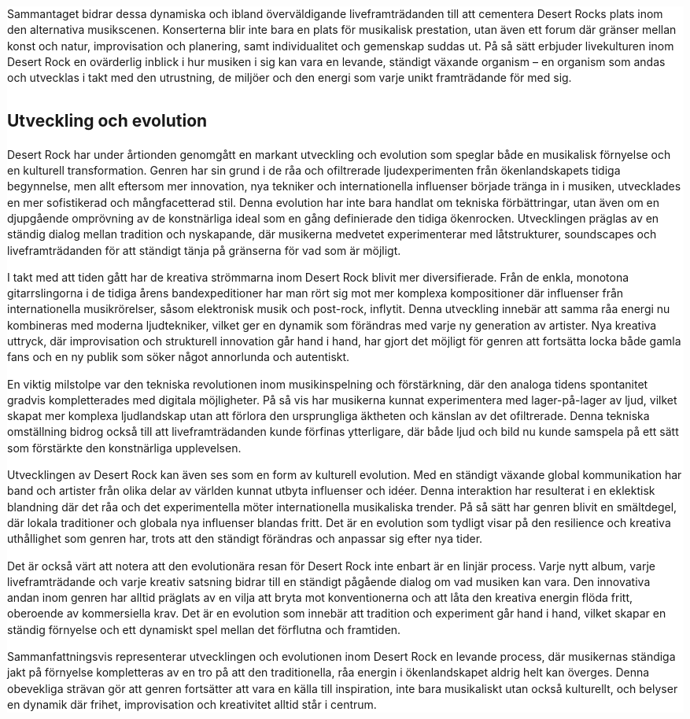 Sammantaget bidrar dessa dynamiska och ibland överväldigande liveframträdanden till att cementera Desert Rocks plats inom den alternativa musikscenen. Konserterna blir inte bara en plats för musikalisk prestation, utan även ett forum där gränser mellan konst och natur, improvisation och planering, samt individualitet och gemenskap suddas ut. På så sätt erbjuder livekulturen inom Desert Rock en ovärderlig inblick i hur musiken i sig kan vara en levande, ständigt växande organism – en organism som andas och utvecklas i takt med den utrustning, de miljöer och den energi som varje unikt framträdande för med sig.


## Utveckling och evolution

Desert Rock har under årtionden genomgått en markant utveckling och evolution som speglar både en musikalisk förnyelse och en kulturell transformation. Genren har sin grund i de råa och ofiltrerade ljudexperimenten från ökenlandskapets tidiga begynnelse, men allt eftersom mer innovation, nya tekniker och internationella influenser började tränga in i musiken, utvecklades en mer sofistikerad och mångfacetterad stil. Denna evolution har inte bara handlat om tekniska förbättringar, utan även om en djupgående omprövning av de konstnärliga ideal som en gång definierade den tidiga ökenrocken. Utvecklingen präglas av en ständig dialog mellan tradition och nyskapande, där musikerna medvetet experimenterar med låtstrukturer, soundscapes och liveframträdanden för att ständigt tänja på gränserna för vad som är möjligt.  
 
I takt med att tiden gått har de kreativa strömmarna inom Desert Rock blivit mer diversifierade. Från de enkla, monotona gitarrslingorna i de tidiga årens bandexpeditioner har man rört sig mot mer komplexa kompositioner där influenser från internationella musikrörelser, såsom elektronisk musik och post-rock, inflytit. Denna utveckling innebär att samma råa energi nu kombineras med moderna ljudtekniker, vilket ger en dynamik som förändras med varje ny generation av artister. Nya kreativa uttryck, där improvisation och strukturell innovation går hand i hand, har gjort det möjligt för genren att fortsätta locka både gamla fans och en ny publik som söker något annorlunda och autentiskt.  
 
En viktig milstolpe var den tekniska revolutionen inom musikinspelning och förstärkning, där den analoga tidens spontanitet gradvis kompletterades med digitala möjligheter. På så vis har musikerna kunnat experimentera med lager-på-lager av ljud, vilket skapat mer komplexa ljudlandskap utan att förlora den ursprungliga äktheten och känslan av det ofiltrerade. Denna tekniska omställning bidrog också till att liveframträdanden kunde förfinas ytterligare, där både ljud och bild nu kunde samspela på ett sätt som förstärkte den konstnärliga upplevelsen.  
 
Utvecklingen av Desert Rock kan även ses som en form av kulturell evolution. Med en ständigt växande global kommunikation har band och artister från olika delar av världen kunnat utbyta influenser och idéer. Denna interaktion har resulterat i en eklektisk blandning där det råa och det experimentella möter internationella musikaliska trender. På så sätt har genren blivit en smältdegel, där lokala traditioner och globala nya influenser blandas fritt. Det är en evolution som tydligt visar på den resilience och kreativa uthållighet som genren har, trots att den ständigt förändras och anpassar sig efter nya tider.  
 
Det är också värt att notera att den evolutionära resan för Desert Rock inte enbart är en linjär process. Varje nytt album, varje liveframträdande och varje kreativ satsning bidrar till en ständigt pågående dialog om vad musiken kan vara. Den innovativa andan inom genren har alltid präglats av en vilja att bryta mot konventionerna och att låta den kreativa energin flöda fritt, oberoende av kommersiella krav. Det är en evolution som innebär att tradition och experiment går hand i hand, vilket skapar en ständig förnyelse och ett dynamiskt spel mellan det förflutna och framtiden.  
 
Sammanfattningsvis representerar utvecklingen och evolutionen inom Desert Rock en levande process, där musikernas ständiga jakt på förnyelse kompletteras av en tro på att den traditionella, råa energin i ökenlandskapet aldrig helt kan överges. Denna obevekliga strävan gör att genren fortsätter att vara en källa till inspiration, inte bara musikaliskt utan också kulturellt, och belyser en dynamik där frihet, improvisation och kreativitet alltid står i centrum.
